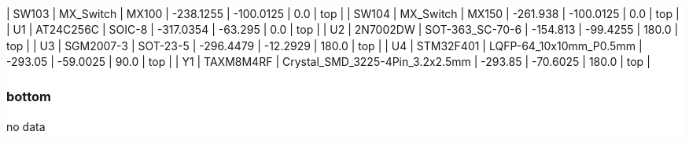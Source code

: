 | SW103 | MX_Switch | MX100 | -238.1255 | -100.0125 | 0.0 | top | 
| SW104 | MX_Switch | MX150 | -261.938 | -100.0125 | 0.0 | top | 
| U1 | AT24C256C | SOIC-8 | -317.0354 | -63.295 | 0.0 | top | 
| U2 | 2N7002DW | SOT-363_SC-70-6 | -154.813 | -99.4255 | 180.0 | top | 
| U3 | SGM2007-3 | SOT-23-5 | -296.4479 | -12.2929 | 180.0 | top | 
| U4 | STM32F401 | LQFP-64_10x10mm_P0.5mm | -293.05 | -59.0025 | 90.0 | top | 
| Y1 | TAXM8M4RF | Crystal_SMD_3225-4Pin_3.2x2.5mm | -293.85 | -70.6025 | 180.0 | top | 

### bottom
no data
